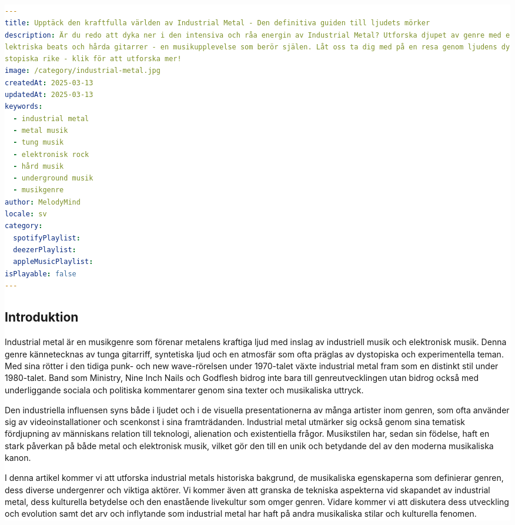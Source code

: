 ```yaml
---
title: Upptäck den kraftfulla världen av Industrial Metal - Den definitiva guiden till ljudets mörker
description: Är du redo att dyka ner i den intensiva och råa energin av Industrial Metal? Utforska djupet av genre med elektriska beats och hårda gitarrer - en musikupplevelse som berör själen. Låt oss ta dig med på en resa genom ljudens dystopiska rike - klik för att utforska mer!
image: /category/industrial-metal.jpg
createdAt: 2025-03-13
updatedAt: 2025-03-13
keywords:
  - industrial metal
  - metal musik
  - tung musik
  - elektronisk rock
  - hård musik
  - underground musik
  - musikgenre
author: MelodyMind
locale: sv
category:
  spotifyPlaylist: 
  deezerPlaylist: 
  appleMusicPlaylist: 
isPlayable: false
---
```



## Introduktion


Industrial metal är en musikgenre som förenar metalens kraftiga ljud med inslag av industriell musik och elektronisk musik. Denna genre kännetecknas av tunga gitarriff, syntetiska ljud och en atmosfär som ofta präglas av dystopiska och experimentella teman. Med sina rötter i den tidiga punk- och new wave-rörelsen under 1970-talet växte industrial metal fram som en distinkt stil under 1980-talet. Band som Ministry, Nine Inch Nails och Godflesh bidrog inte bara till genreutvecklingen utan bidrog också med underliggande sociala och politiska kommentarer genom sina texter och musikaliska uttryck.

Den industriella influensen syns både i ljudet och i de visuella presentationerna av många artister inom genren, som ofta använder sig av videoinstallationer och scenkonst i sina framträdanden. Industrial metal utmärker sig också genom sina tematisk fördjupning av människans relation till teknologi, alienation och existentiella frågor. Musikstilen har, sedan sin födelse, haft en stark påverkan på både metal och elektronisk musik, vilket gör den till en unik och betydande del av den moderna musikaliska kanon.

I denna artikel kommer vi att utforska industrial metals historiska bakgrund, de musikaliska egenskaperna som definierar genren, dess diverse undergenrer och viktiga aktörer. Vi kommer även att granska de tekniska aspekterna vid skapandet av industrial metal, dess kulturella betydelse och den enastående livekultur som omger genren. Vidare kommer vi att diskutera dess utveckling och evolution samt det arv och inflytande som industrial metal har haft på andra musikaliska stilar och kulturella fenomen.
